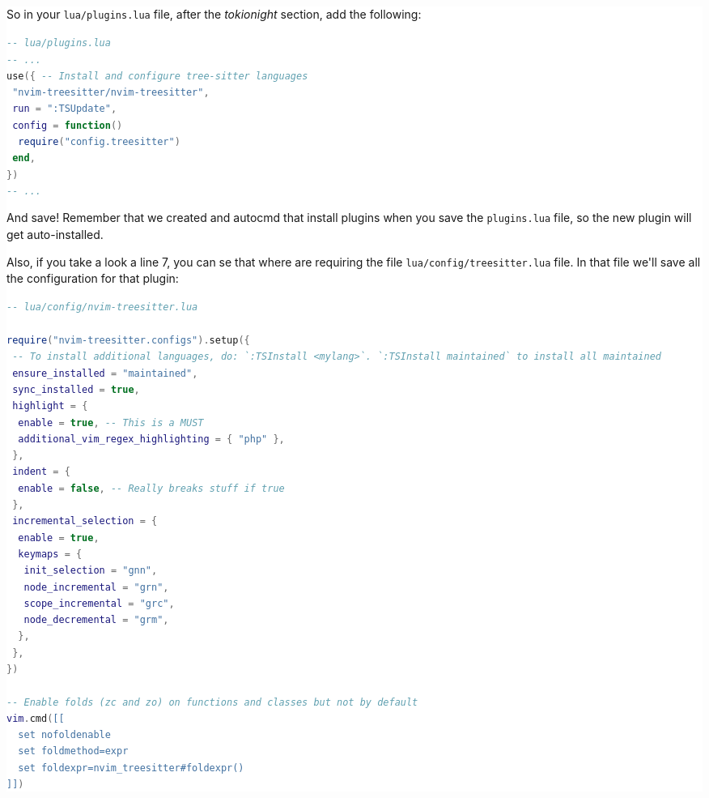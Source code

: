 So in your `lua/plugins.lua` file, after the _tokionight_ section, add the following:

```lua {7}
-- lua/plugins.lua
-- ...
use({ -- Install and configure tree-sitter languages
 "nvim-treesitter/nvim-treesitter",
 run = ":TSUpdate",
 config = function()
  require("config.treesitter")
 end,
})
-- ...
```

And save! Remember that we created and autocmd that install plugins when you save the `plugins.lua` file, so the new plugin will get auto-installed.

Also, if you take a look a line 7, you can se that where are requiring the file `lua/config/treesitter.lua` file. In that file we'll save all the configuration for that plugin:

```lua
-- lua/config/nvim-treesitter.lua

require("nvim-treesitter.configs").setup({
 -- To install additional languages, do: `:TSInstall <mylang>`. `:TSInstall maintained` to install all maintained
 ensure_installed = "maintained",
 sync_installed = true,
 highlight = {
  enable = true, -- This is a MUST
  additional_vim_regex_highlighting = { "php" },
 },
 indent = {
  enable = false, -- Really breaks stuff if true
 },
 incremental_selection = {
  enable = true,
  keymaps = {
   init_selection = "gnn",
   node_incremental = "grn",
   scope_incremental = "grc",
   node_decremental = "grm",
  },
 },
})

-- Enable folds (zc and zo) on functions and classes but not by default
vim.cmd([[
  set nofoldenable
  set foldmethod=expr
  set foldexpr=nvim_treesitter#foldexpr()
]])
```
